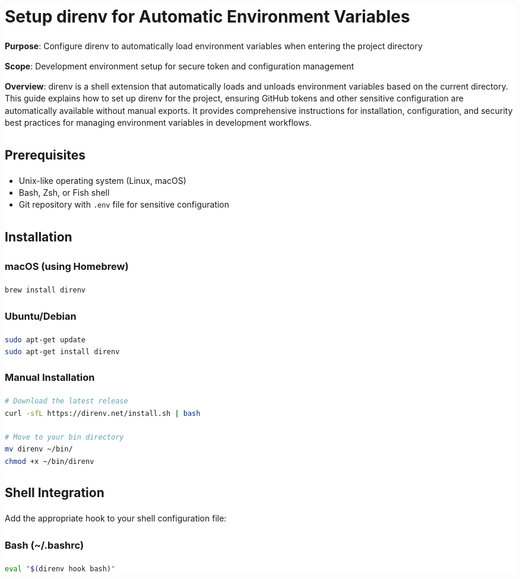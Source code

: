 # Setup direnv for Automatic Environment Variables

**Purpose**: Configure direnv to automatically load environment variables when entering the project directory

**Scope**: Development environment setup for secure token and configuration management

**Overview**: direnv is a shell extension that automatically loads and unloads environment variables based on the current directory. This guide explains how to set up direnv for the project, ensuring GitHub tokens and other sensitive configuration are automatically available without manual exports. It provides comprehensive instructions for installation, configuration, and security best practices for managing environment variables in development workflows.

## Prerequisites

- Unix-like operating system (Linux, macOS)
- Bash, Zsh, or Fish shell
- Git repository with `.env` file for sensitive configuration

## Installation

### macOS (using Homebrew)
```bash
brew install direnv
```

### Ubuntu/Debian
```bash
sudo apt-get update
sudo apt-get install direnv
```

### Manual Installation
```bash
# Download the latest release
curl -sfL https://direnv.net/install.sh | bash

# Move to your bin directory
mv direnv ~/bin/
chmod +x ~/bin/direnv
```

## Shell Integration

Add the appropriate hook to your shell configuration file:

### Bash (~/.bashrc)
```bash
eval "$(direnv hook bash)"
```
